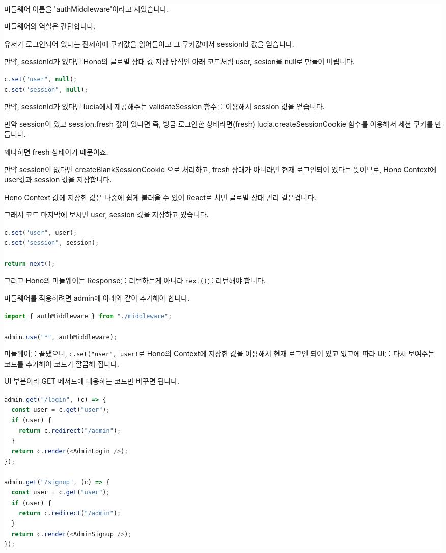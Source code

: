 미들웨어 이름을 'authMiddleware'이라고 지었습니다.

미들웨어의 역할은 간단합니다.

유저가 로그인되어 있다는 전제하에 쿠키값을 읽어들이고 그 쿠키값에서 sessionId 값을 얻습니다.

만약, sessionId가 없다면 Hono의 글로벌 상태 값 저장 방식인 아래 코드처럼 user, sesion을 null로 만들어 버립니다.

```ts
c.set("user", null);
c.set("session", null);
```

만약, sessionId가 있다면 lucia에서 제공해주는 validateSession 함수를 이용해서 session 값을 얻습니다.

만약 session이 있고 session.fresh 값이 있다면 즉, 방금 로그인한 상태라면(fresh) lucia.createSessionCookie 함수를 이용해서 세션 쿠키를 만듭니다.

왜냐하면 fresh 상태이기 때문이죠.

만약 session이 없다면 createBlankSessionCookie 으로 처리하고, fresh 상태가 아니라면 현재 로그인되어 있다는 뜻이므로, Hono Context에 user값과 session 값을 저장합니다.

Hono Context 값에 저장한 값은 나중에 쉽게 불러올 수 있어 React로 치면 글로벌 상태 관리 같은겁니다.

그래서 코드 마지막에 보시면 user, session 값을 저장하고 있습니다.

```ts
c.set("user", user);
c.set("session", session);

return next();
```

그리고 Hono의 미들웨어는 Response를 리턴하는게 아니라 `next()`를 리턴해야 합니다.

미들웨어를 적용하려면 admin에 아래와 같이 추가해야 합니다.

```ts
import { authMiddleware } from "./middleware";

admin.use("*", authMiddleware);
```

미들웨어를 끝냈으니, `c.set("user", user)`로 Hono의 Context에 저장한 값을 이용해서 현재 로그인 되어 있고 없고에 따라 UI를 다시 보여주는 코드를 추가해야 코드가 깔끔해 집니다.

UI 부분이라 GET 메서드에 대응하는 코드만 바꾸면 됩니다.

```ts
admin.get("/login", (c) => {
  const user = c.get("user");
  if (user) {
    return c.redirect("/admin");
  }
  return c.render(<AdminLogin />);
});

admin.get("/signup", (c) => {
  const user = c.get("user");
  if (user) {
    return c.redirect("/admin");
  }
  return c.render(<AdminSignup />);
});
```
